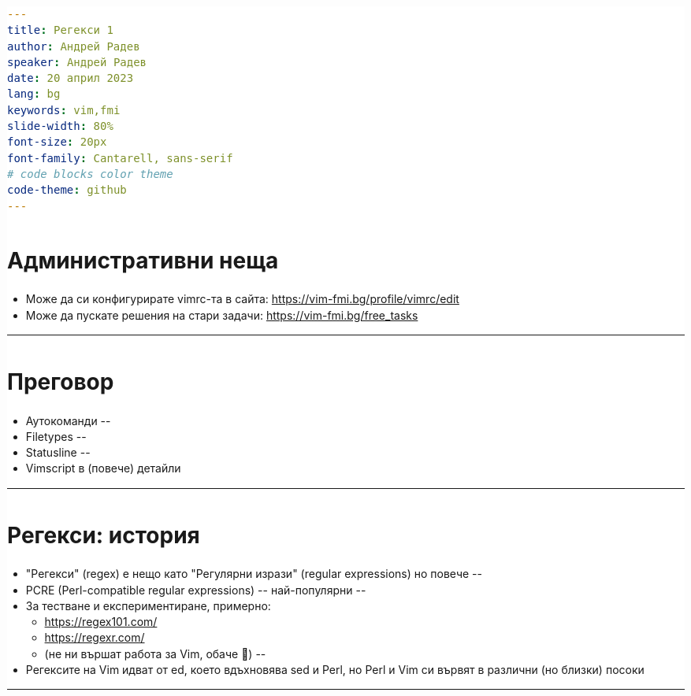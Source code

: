 ```yaml
---
title: Регекси 1
author: Андрей Радев
speaker: Андрей Радев
date: 20 април 2023
lang: bg
keywords: vim,fmi
slide-width: 80%
font-size: 20px
font-family: Cantarell, sans-serif
# code blocks color theme
code-theme: github
---
```


<style>
code {
    font-size: 100% !important;
    font-variant-ligatures: none;
}
</style>

# Административни неща

* Може да си конфигурирате vimrc-та в сайта: <https://vim-fmi.bg/profile/vimrc/edit>
* Може да пускате решения на стари задачи: <https://vim-fmi.bg/free_tasks>

---

# Преговор

* Аутокоманди
--
* Filetypes
--
* Statusline
--
* Vimscript в (повече) детайли

---

# Регекси: история

* "Регекси" (regex) е нещо като "Регулярни изрази" (regular expressions) но повече
--
* PCRE (Perl-compatible regular expressions) -- най-популярни
--
* За тестване и експериментиране, примерно:
    * <https://regex101.com/>
    * <https://regexr.com/>
    * (не ни вършат работа за Vim, обаче 🥲)
--
* Регексите на Vim идват от ed, което вдъхновява sed и Perl, но Perl и Vim си вървят в различни (но близки) посоки

---